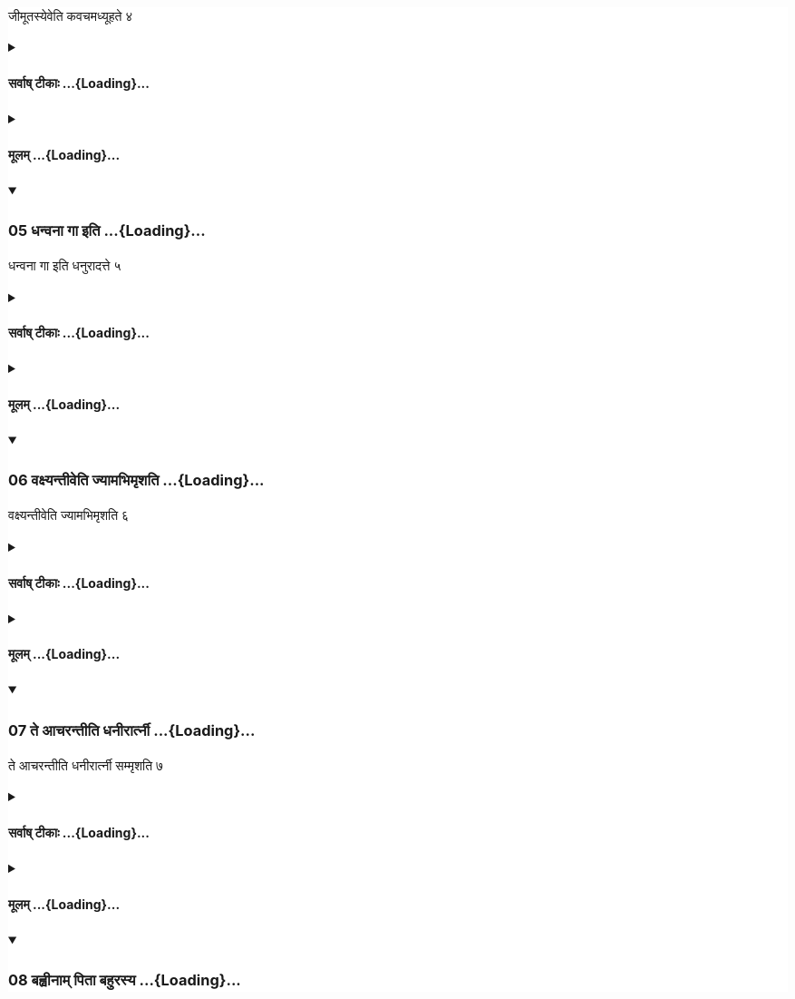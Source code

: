 जीमूतस्येवेति कवचमध्यूहते ४
</details>
</div>
<div class="js_include collapsed" newlevelforh1="4" title="सर्वाष् टीकाः" unfilled url="/vedAH_yajuH/taittirIyam/sUtram/ApastambaH/shrautam/sarvASh_TIkAH/20/16/04_jImUtasyeveti_kavachamadhyUhate.md">
<details><summary><h4>सर्वाष् टीकाः ...{Loading}...</h4></summary></details>
</div>
<div class="js_include collapsed" newlevelforh1="4" title="मूलम्" unfilled url="/vedAH_yajuH/taittirIyam/sUtram/ApastambaH/shrautam/mUlam/20/16/04_jImUtasyeveti_kavachamadhyUhate.md">
<details><summary><h4>मूलम् ...{Loading}...</h4></summary></details>
</div>
<div class="js_include" includetitle="true" newlevelforh1="3" unfilled url="/vedAH_yajuH/taittirIyam/sUtram/ApastambaH/shrautam/vishvAsa-prastutiH/20/16/05_dhanvanA_gA_iti.md">
<details open><summary><h3>05 धन्वना गा इति ...{Loading}...</h3></summary>

धन्वना गा इति धनुरादत्ते ५
</details>
</div>
<div class="js_include collapsed" newlevelforh1="4" title="सर्वाष् टीकाः" unfilled url="/vedAH_yajuH/taittirIyam/sUtram/ApastambaH/shrautam/sarvASh_TIkAH/20/16/05_dhanvanA_gA_iti.md">
<details><summary><h4>सर्वाष् टीकाः ...{Loading}...</h4></summary></details>
</div>
<div class="js_include collapsed" newlevelforh1="4" title="मूलम्" unfilled url="/vedAH_yajuH/taittirIyam/sUtram/ApastambaH/shrautam/mUlam/20/16/05_dhanvanA_gA_iti.md">
<details><summary><h4>मूलम् ...{Loading}...</h4></summary></details>
</div>
<div class="js_include" includetitle="true" newlevelforh1="3" unfilled url="/vedAH_yajuH/taittirIyam/sUtram/ApastambaH/shrautam/vishvAsa-prastutiH/20/16/06_vaxyantIveti_jyAmabhimRshati.md">
<details open><summary><h3>06 वक्ष्यन्तीवेति ज्यामभिमृशति ...{Loading}...</h3></summary>

वक्ष्यन्तीवेति ज्यामभिमृशति ६
</details>
</div>
<div class="js_include collapsed" newlevelforh1="4" title="सर्वाष् टीकाः" unfilled url="/vedAH_yajuH/taittirIyam/sUtram/ApastambaH/shrautam/sarvASh_TIkAH/20/16/06_vaxyantIveti_jyAmabhimRshati.md">
<details><summary><h4>सर्वाष् टीकाः ...{Loading}...</h4></summary></details>
</div>
<div class="js_include collapsed" newlevelforh1="4" title="मूलम्" unfilled url="/vedAH_yajuH/taittirIyam/sUtram/ApastambaH/shrautam/mUlam/20/16/06_vaxyantIveti_jyAmabhimRshati.md">
<details><summary><h4>मूलम् ...{Loading}...</h4></summary></details>
</div>
<div class="js_include" includetitle="true" newlevelforh1="3" unfilled url="/vedAH_yajuH/taittirIyam/sUtram/ApastambaH/shrautam/vishvAsa-prastutiH/20/16/07_te_AcharantIti_dhanIrArtnI.md">
<details open><summary><h3>07 ते आचरन्तीति धनीरार्त्नी ...{Loading}...</h3></summary>

ते आचरन्तीति धनीरार्त्नी सम्मृशति ७
</details>
</div>
<div class="js_include collapsed" newlevelforh1="4" title="सर्वाष् टीकाः" unfilled url="/vedAH_yajuH/taittirIyam/sUtram/ApastambaH/shrautam/sarvASh_TIkAH/20/16/07_te_AcharantIti_dhanIrArtnI.md">
<details><summary><h4>सर्वाष् टीकाः ...{Loading}...</h4></summary></details>
</div>
<div class="js_include collapsed" newlevelforh1="4" title="मूलम्" unfilled url="/vedAH_yajuH/taittirIyam/sUtram/ApastambaH/shrautam/mUlam/20/16/07_te_AcharantIti_dhanIrArtnI.md">
<details><summary><h4>मूलम् ...{Loading}...</h4></summary></details>
</div>
<div class="js_include" includetitle="true" newlevelforh1="3" unfilled url="/vedAH_yajuH/taittirIyam/sUtram/ApastambaH/shrautam/vishvAsa-prastutiH/20/16/08_bahvInAm_pitA_bahurasya.md">
<details open><summary><h3>08 बह्वीनाम् पिता बहुरस्य ...{Loading}...</h3></summary>

